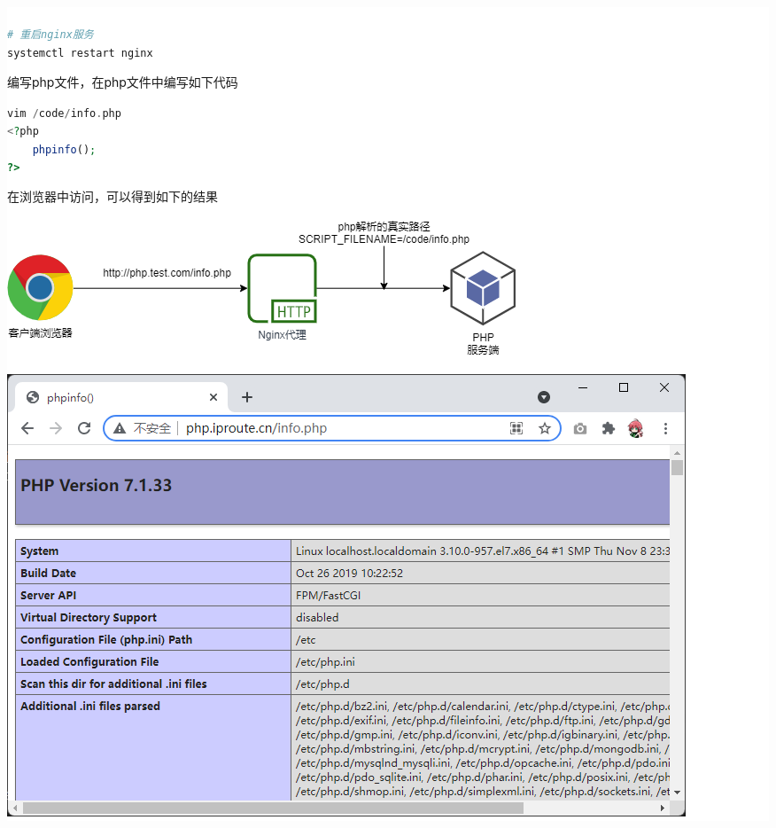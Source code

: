 ```bash

# 重启nginx服务
systemctl restart nginx
```

编写php文件，在php文件中编写如下代码

```php
vim /code/info.php
<?php
    phpinfo();
?>
```

在浏览器中访问，可以得到如下的结果

![image-20211106103800569](Nginx/image-20211106103800569.png)

![image-20211106103719929](Nginx/image-20211106103719929.png)
